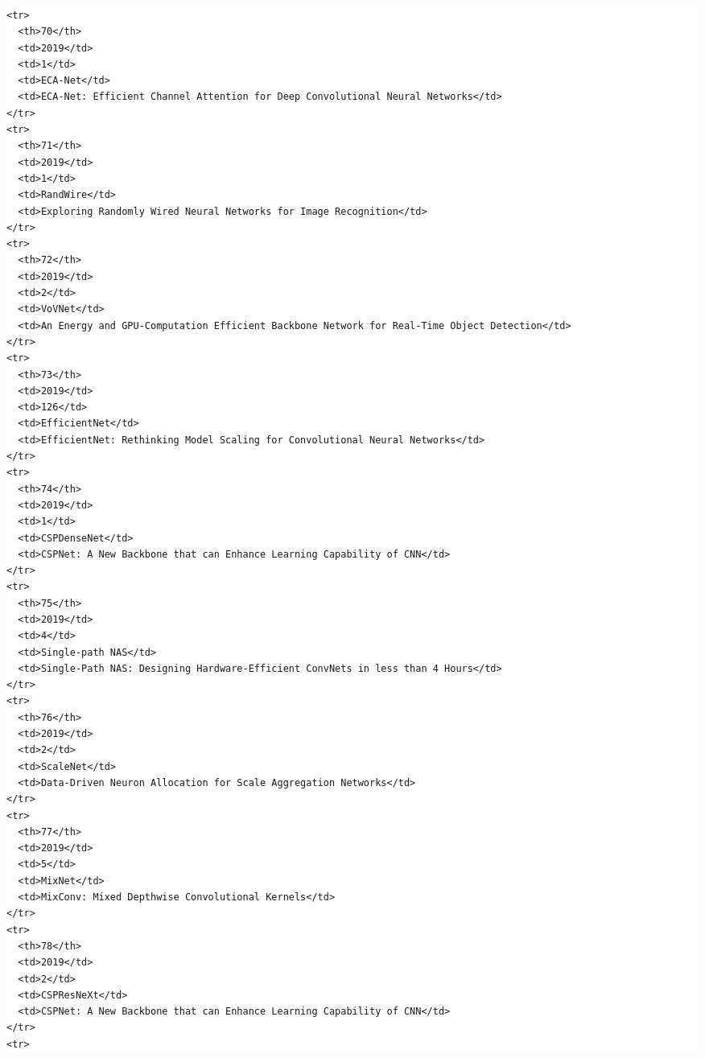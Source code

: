     <tr>
      <th>70</th>
      <td>2019</td>
      <td>1</td>
      <td>ECA-Net</td>
      <td>ECA-Net: Efficient Channel Attention for Deep Convolutional Neural Networks</td>
    </tr>
    <tr>
      <th>71</th>
      <td>2019</td>
      <td>1</td>
      <td>RandWire</td>
      <td>Exploring Randomly Wired Neural Networks for Image Recognition</td>
    </tr>
    <tr>
      <th>72</th>
      <td>2019</td>
      <td>2</td>
      <td>VoVNet</td>
      <td>An Energy and GPU-Computation Efficient Backbone Network for Real-Time Object Detection</td>
    </tr>
    <tr>
      <th>73</th>
      <td>2019</td>
      <td>126</td>
      <td>EfficientNet</td>
      <td>EfficientNet: Rethinking Model Scaling for Convolutional Neural Networks</td>
    </tr>
    <tr>
      <th>74</th>
      <td>2019</td>
      <td>1</td>
      <td>CSPDenseNet</td>
      <td>CSPNet: A New Backbone that can Enhance Learning Capability of CNN</td>
    </tr>
    <tr>
      <th>75</th>
      <td>2019</td>
      <td>4</td>
      <td>Single-path NAS</td>
      <td>Single-Path NAS: Designing Hardware-Efficient ConvNets in less than 4 Hours</td>
    </tr>
    <tr>
      <th>76</th>
      <td>2019</td>
      <td>2</td>
      <td>ScaleNet</td>
      <td>Data-Driven Neuron Allocation for Scale Aggregation Networks</td>
    </tr>
    <tr>
      <th>77</th>
      <td>2019</td>
      <td>5</td>
      <td>MixNet</td>
      <td>MixConv: Mixed Depthwise Convolutional Kernels</td>
    </tr>
    <tr>
      <th>78</th>
      <td>2019</td>
      <td>2</td>
      <td>CSPResNeXt</td>
      <td>CSPNet: A New Backbone that can Enhance Learning Capability of CNN</td>
    </tr>
    <tr>